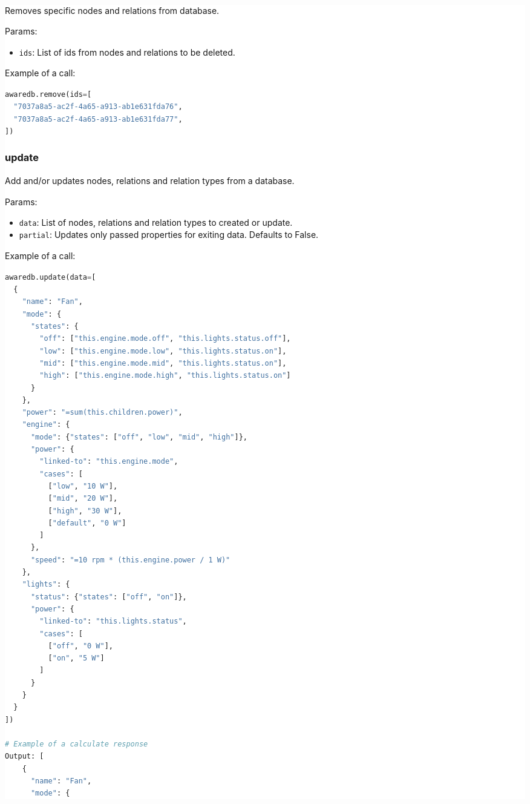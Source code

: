 Removes specific nodes and relations from database.

Params:
* `ids`: List of ids from nodes and relations to be deleted.

Example of a call:
```python
awaredb.remove(ids=[
  "7037a8a5-ac2f-4a65-a913-ab1e631fda76",
  "7037a8a5-ac2f-4a65-a913-ab1e631fda77",
])
```

### update

Add and/or updates nodes, relations and relation types from a database.

Params:
* `data`: List of nodes, relations and relation types to created or update.
* `partial`: Updates only passed properties for exiting data. Defaults to False.

Example of a call:

```python
awaredb.update(data=[
  {
    "name": "Fan",
    "mode": {
      "states": {
        "off": ["this.engine.mode.off", "this.lights.status.off"],
        "low": ["this.engine.mode.low", "this.lights.status.on"],
        "mid": ["this.engine.mode.mid", "this.lights.status.on"],
        "high": ["this.engine.mode.high", "this.lights.status.on"]
      }
    },
    "power": "=sum(this.children.power)",
    "engine": {
      "mode": {"states": ["off", "low", "mid", "high"]},
      "power": {
        "linked-to": "this.engine.mode",
        "cases": [
          ["low", "10 W"],
          ["mid", "20 W"],
          ["high", "30 W"],
          ["default", "0 W"]
        ]
      },
      "speed": "=10 rpm * (this.engine.power / 1 W)"
    },
    "lights": {
      "status": {"states": ["off", "on"]},
      "power": {
        "linked-to": "this.lights.status",
        "cases": [
          ["off", "0 W"],
          ["on", "5 W"]
        ]
      }
    }
  }
])

# Example of a calculate response
Output: [
    {
      "name": "Fan",
      "mode": {
```